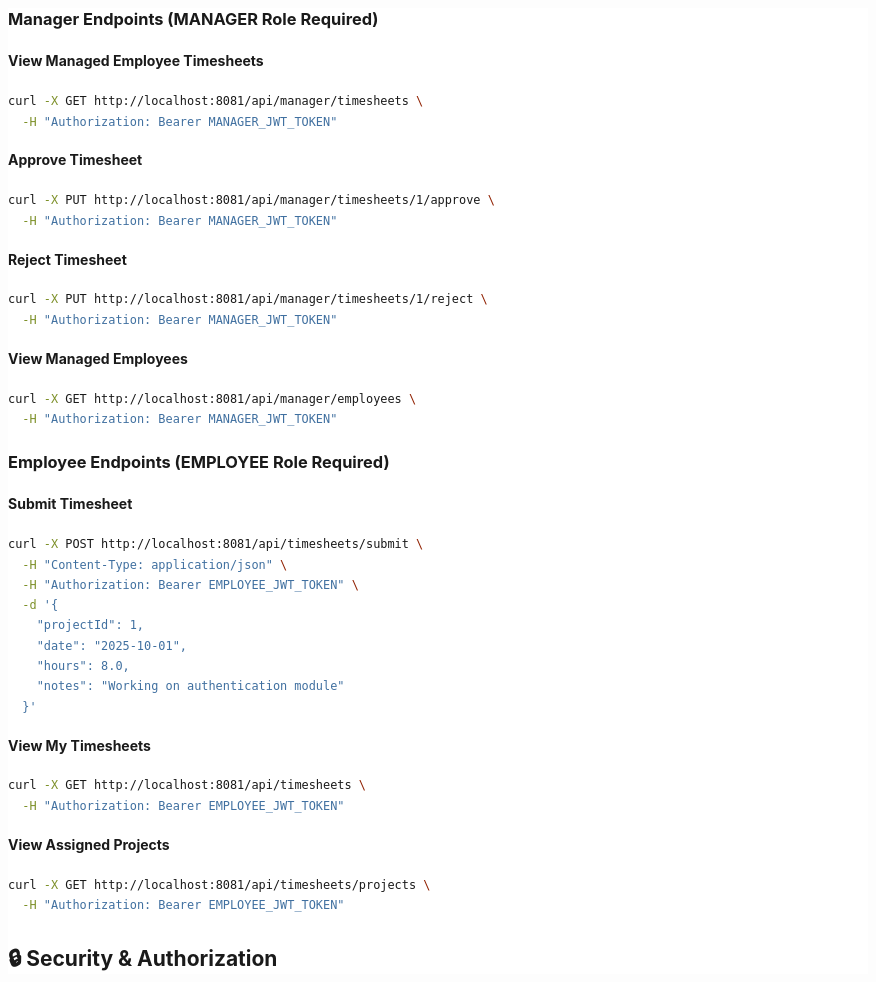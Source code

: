 ### Manager Endpoints (MANAGER Role Required)

#### View Managed Employee Timesheets
```bash
curl -X GET http://localhost:8081/api/manager/timesheets \
  -H "Authorization: Bearer MANAGER_JWT_TOKEN"
```

#### Approve Timesheet
```bash
curl -X PUT http://localhost:8081/api/manager/timesheets/1/approve \
  -H "Authorization: Bearer MANAGER_JWT_TOKEN"
```

#### Reject Timesheet
```bash
curl -X PUT http://localhost:8081/api/manager/timesheets/1/reject \
  -H "Authorization: Bearer MANAGER_JWT_TOKEN"
```

#### View Managed Employees
```bash
curl -X GET http://localhost:8081/api/manager/employees \
  -H "Authorization: Bearer MANAGER_JWT_TOKEN"
```

### Employee Endpoints (EMPLOYEE Role Required)

#### Submit Timesheet
```bash
curl -X POST http://localhost:8081/api/timesheets/submit \
  -H "Content-Type: application/json" \
  -H "Authorization: Bearer EMPLOYEE_JWT_TOKEN" \
  -d '{
    "projectId": 1,
    "date": "2025-10-01",
    "hours": 8.0,
    "notes": "Working on authentication module"
  }'
```

#### View My Timesheets
```bash
curl -X GET http://localhost:8081/api/timesheets \
  -H "Authorization: Bearer EMPLOYEE_JWT_TOKEN"
```

#### View Assigned Projects
```bash
curl -X GET http://localhost:8081/api/timesheets/projects \
  -H "Authorization: Bearer EMPLOYEE_JWT_TOKEN"
```

## 🔒 Security & Authorization
